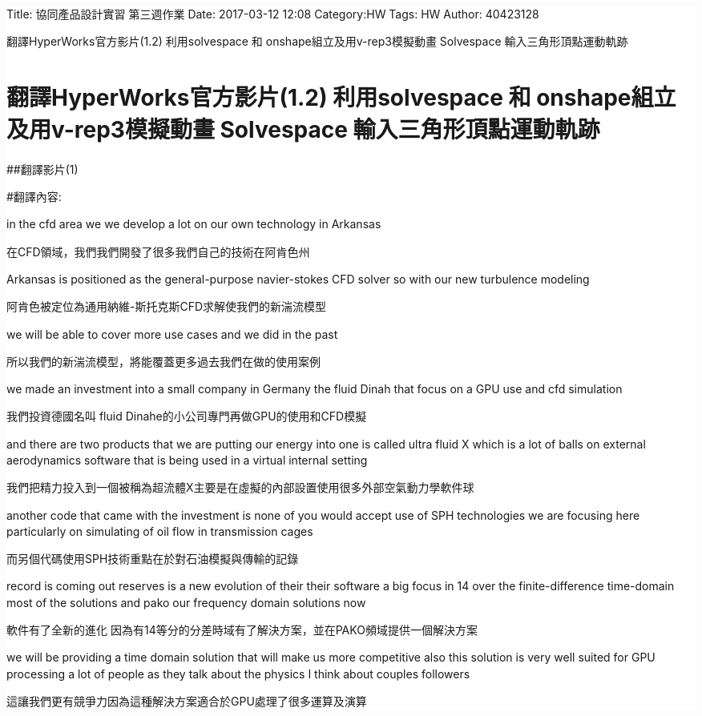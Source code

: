 Title: 協同產品設計實習 第三週作業
Date: 2017-03-12 12:08
Category:HW
Tags: HW
Author: 40423128

翻譯HyperWorks官方影片(1.2)  利用solvespace 和 onshape組立及用v-rep3模擬動畫   Solvespace 輸入三角形頂點運動軌跡


# 翻譯HyperWorks官方影片(1.2)  利用solvespace 和 onshape組立及用v-rep3模擬動畫   Solvespace 輸入三角形頂點運動軌跡

##翻譯影片(1)

<iframe width="560" height="315" src="https://www.youtube.com/embed/fTgaulekEZ4" frameborder="0" allowfullscreen></iframe>

#翻譯內容:

in the cfd area we we develop a lot on our own technology in Arkansas

在CFD領域，我們我們開發了很多我們自己的技術在阿肯色州
 
Arkansas is positioned as the general-purpose
navier-stokes CFD solver so with our new turbulence modeling

阿肯色被定位為通用納維-斯托克斯CFD求解使我們的新湍流模型

we will be able to cover more use cases and we did in the past

所以我們的新湍流模型，將能覆蓋更多過去我們在做的使用案例

we made an investment into a small company in Germany the fluid Dinah that
focus on a GPU use and cfd simulation

我們投資德國名叫 fluid Dinahe的小公司專門再做GPU的使用和CFD模擬

and there are two products that we are putting our energy into one is called ultra fluid X 
which is a lot of balls on external aerodynamics software that is being used in a virtual internal setting

我們把精力投入到一個被稱為超流體X主要是在虛擬的內部設置使用很多外部空氣動力學軟件球 

another code that came with the investment is none of you would accept use of SPH technologies 
we are focusing here particularly on simulating of oil flow in transmission cages

而另個代碼使用SPH技術重點在於對石油模擬與傳輸的記錄

record is coming out reserves is a new evolution of their their software a big focus in 14 over the 
finite-difference time-domain most of the solutions and pako our frequency domain solutions now

軟件有了全新的進化 因為有14等分的分差時域有了解決方案，並在PAKO頻域提供一個解決方案


we will be providing a time domain solution that will make us more competitive also this solution is very
well suited for GPU processing a lot of people as they talk about the physics I think about couples followers

這讓我們更有競爭力因為這種解決方案適合於GPU處理了很多運算及演算
 